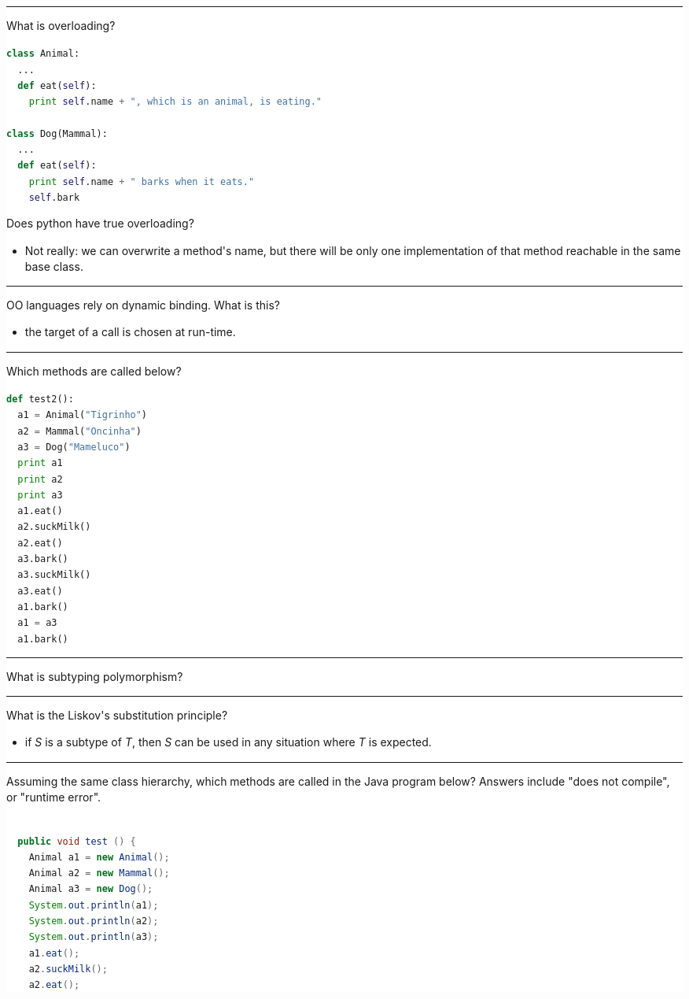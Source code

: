 -------
What is overloading?
```py
class Animal:
  ...
  def eat(self):
    print self.name + ", which is an animal, is eating."

class Dog(Mammal):
  ...
  def eat(self):
    print self.name + " barks when it eats."
    self.bark
```

Does python have true overloading?
- Not really: we can overwrite a method's name, but there will be only one
  implementation of that method reachable in the same base class.

-------
OO languages rely on dynamic binding. What is this?
* the target of a call is chosen at run-time.

-------
Which methods are called below?
```py
def test2():
  a1 = Animal("Tigrinho")
  a2 = Mammal("Oncinha")
  a3 = Dog("Mameluco")
  print a1
  print a2             
  print a3             
  a1.eat()             
  a2.suckMilk()        
  a2.eat()             
  a3.bark()
  a3.suckMilk()        
  a3.eat()
  a1.bark()
  a1 = a3
  a1.bark()
```

-------
What is subtyping polymorphism?

-------
What is the Liskov's substitution principle?
* if $S$ is a subtype of $T$, then $S$ can be used in any situation where $T$ is expected.

-------
Assuming the same class hierarchy, which methods are called in the Java program below? Answers include "does not compile", or "runtime error".
```java

  public void test () {
    Animal a1 = new Animal();
    Animal a2 = new Mammal();
    Animal a3 = new Dog();
    System.out.println(a1);
    System.out.println(a2);
    System.out.println(a3);
    a1.eat();
    a2.suckMilk();
    a2.eat();
```